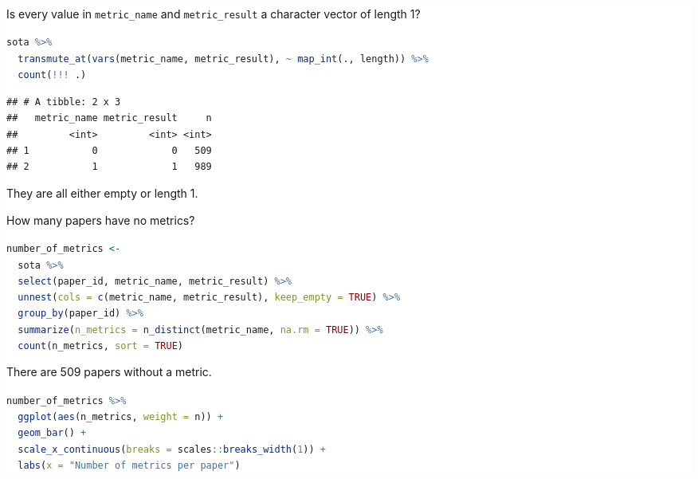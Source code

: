 Is every value in `metric_name` and `metric_result` a character vector
of length 1?

``` r
sota %>% 
  transmute_at(vars(metric_name, metric_result), ~ map_int(., length)) %>% 
  count(!!! .)
```

    ## # A tibble: 2 x 3
    ##   metric_name metric_result     n
    ##         <int>         <int> <int>
    ## 1           0             0   509
    ## 2           1             1   989

They are all either empty or length 1.

How many papers have no metrics?

``` r
number_of_metrics <-
  sota %>% 
  select(paper_id, metric_name, metric_result) %>% 
  unnest(cols = c(metric_name, metric_result), keep_empty = TRUE) %>% 
  group_by(paper_id) %>% 
  summarize(n_metrics = n_distinct(metric_name, na.rm = TRUE)) %>% 
  count(n_metrics, sort = TRUE)
```

There are 509 papers without a metric.

``` r
number_of_metrics %>% 
  ggplot(aes(n_metrics, weight = n)) +
  geom_bar() +
  scale_x_continuous(breaks = scales::breaks_width(1)) +
  labs(x = "Number of metrics per paper")
```
